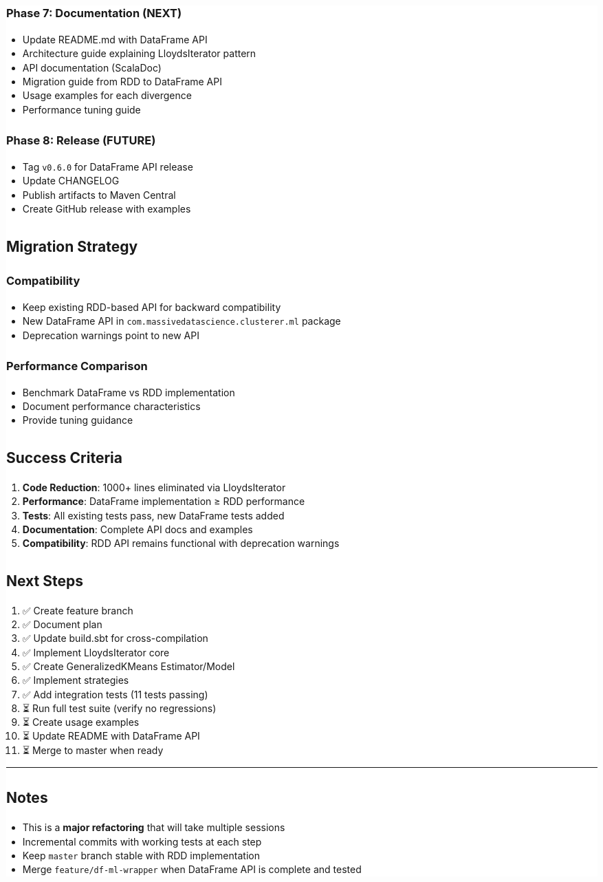 ### Phase 7: Documentation (NEXT)
- Update README.md with DataFrame API
- Architecture guide explaining LloydsIterator pattern
- API documentation (ScalaDoc)
- Migration guide from RDD to DataFrame API
- Usage examples for each divergence
- Performance tuning guide

### Phase 8: Release (FUTURE)
- Tag `v0.6.0` for DataFrame API release
- Update CHANGELOG
- Publish artifacts to Maven Central
- Create GitHub release with examples

## Migration Strategy

### Compatibility
- Keep existing RDD-based API for backward compatibility
- New DataFrame API in `com.massivedatascience.clusterer.ml` package
- Deprecation warnings point to new API

### Performance Comparison
- Benchmark DataFrame vs RDD implementation
- Document performance characteristics
- Provide tuning guidance

## Success Criteria

1. **Code Reduction**: 1000+ lines eliminated via LloydsIterator
2. **Performance**: DataFrame implementation ≥ RDD performance
3. **Tests**: All existing tests pass, new DataFrame tests added
4. **Documentation**: Complete API docs and examples
5. **Compatibility**: RDD API remains functional with deprecation warnings

## Next Steps

1. ✅ Create feature branch
2. ✅ Document plan
3. ✅ Update build.sbt for cross-compilation
4. ✅ Implement LloydsIterator core
5. ✅ Create GeneralizedKMeans Estimator/Model
6. ✅ Implement strategies
7. ✅ Add integration tests (11 tests passing)
8. ⏳ Run full test suite (verify no regressions)
9. ⏳ Create usage examples
10. ⏳ Update README with DataFrame API
11. ⏳ Merge to master when ready

---

## Notes

- This is a **major refactoring** that will take multiple sessions
- Incremental commits with working tests at each step
- Keep `master` branch stable with RDD implementation
- Merge `feature/df-ml-wrapper` when DataFrame API is complete and tested
